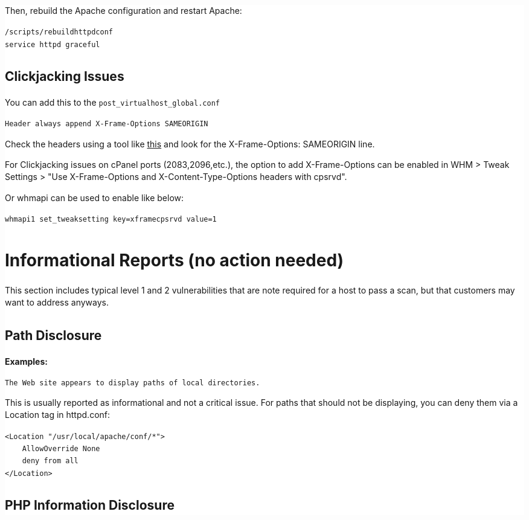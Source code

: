 Then, rebuild the Apache configuration and restart Apache:

```
/scripts/rebuildhttpdconf 
service httpd graceful
```

## Clickjacking Issues

You can add this to the `post_virtualhost_global.conf`

```
Header always append X-Frame-Options SAMEORIGIN
```

Check the headers using a tool like
[this](http://tools.geekflare.com/seo/tool.php?id=check-headers) and look for
the X-Frame-Options: SAMEORIGIN line.

For Clickjacking issues on cPanel ports (2083,2096,etc.), the option to add
X-Frame-Options can be enabled in WHM \> Tweak Settings \> "Use X-Frame-Options
and X-Content-Type-Options headers with cpsrvd".

Or whmapi can be used to enable like below:

```
whmapi1 set_tweaksetting key=xframecpsrvd value=1
```

# Informational Reports (no action needed)

This section includes typical level 1 and 2 vulnerabilities that are note
required for a host to pass a scan, but that customers may want to address
anyways.

## Path Disclosure

**Examples:**

```
The Web site appears to display paths of local directories.
```

This is usually reported as informational and not a critical issue. For paths
that should not be displaying, you can deny them via a Location tag in
httpd.conf:

```
<Location "/usr/local/apache/conf/*">
	AllowOverride None
	deny from all  
</Location>
```

## PHP Information Disclosure
